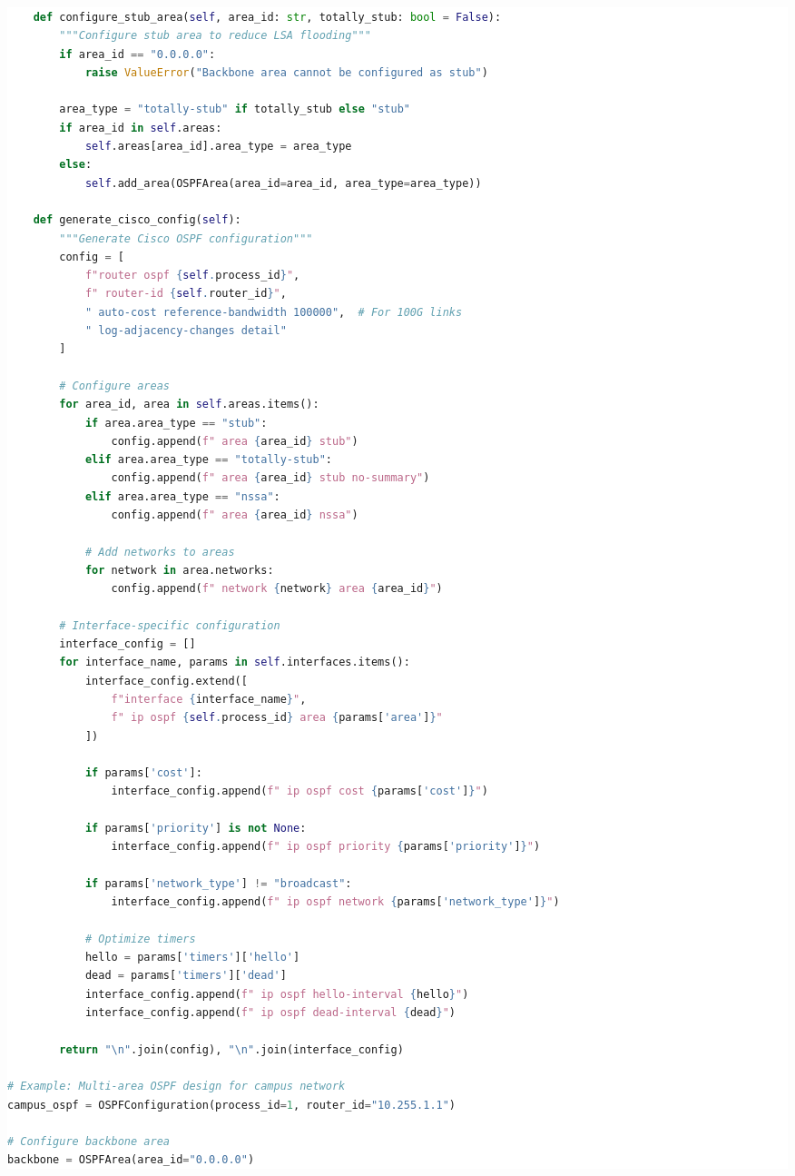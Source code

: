 ```python
    def configure_stub_area(self, area_id: str, totally_stub: bool = False):
        """Configure stub area to reduce LSA flooding"""
        if area_id == "0.0.0.0":
            raise ValueError("Backbone area cannot be configured as stub")
        
        area_type = "totally-stub" if totally_stub else "stub"
        if area_id in self.areas:
            self.areas[area_id].area_type = area_type
        else:
            self.add_area(OSPFArea(area_id=area_id, area_type=area_type))
    
    def generate_cisco_config(self):
        """Generate Cisco OSPF configuration"""
        config = [
            f"router ospf {self.process_id}",
            f" router-id {self.router_id}",
            " auto-cost reference-bandwidth 100000",  # For 100G links
            " log-adjacency-changes detail"
        ]
        
        # Configure areas
        for area_id, area in self.areas.items():
            if area.area_type == "stub":
                config.append(f" area {area_id} stub")
            elif area.area_type == "totally-stub":
                config.append(f" area {area_id} stub no-summary")
            elif area.area_type == "nssa":
                config.append(f" area {area_id} nssa")
            
            # Add networks to areas
            for network in area.networks:
                config.append(f" network {network} area {area_id}")
        
        # Interface-specific configuration
        interface_config = []
        for interface_name, params in self.interfaces.items():
            interface_config.extend([
                f"interface {interface_name}",
                f" ip ospf {self.process_id} area {params['area']}"
            ])
            
            if params['cost']:
                interface_config.append(f" ip ospf cost {params['cost']}")
            
            if params['priority'] is not None:
                interface_config.append(f" ip ospf priority {params['priority']}")
            
            if params['network_type'] != "broadcast":
                interface_config.append(f" ip ospf network {params['network_type']}")
            
            # Optimize timers
            hello = params['timers']['hello']
            dead = params['timers']['dead']
            interface_config.append(f" ip ospf hello-interval {hello}")
            interface_config.append(f" ip ospf dead-interval {dead}")
        
        return "\n".join(config), "\n".join(interface_config)

# Example: Multi-area OSPF design for campus network
campus_ospf = OSPFConfiguration(process_id=1, router_id="10.255.1.1")

# Configure backbone area
backbone = OSPFArea(area_id="0.0.0.0")
```